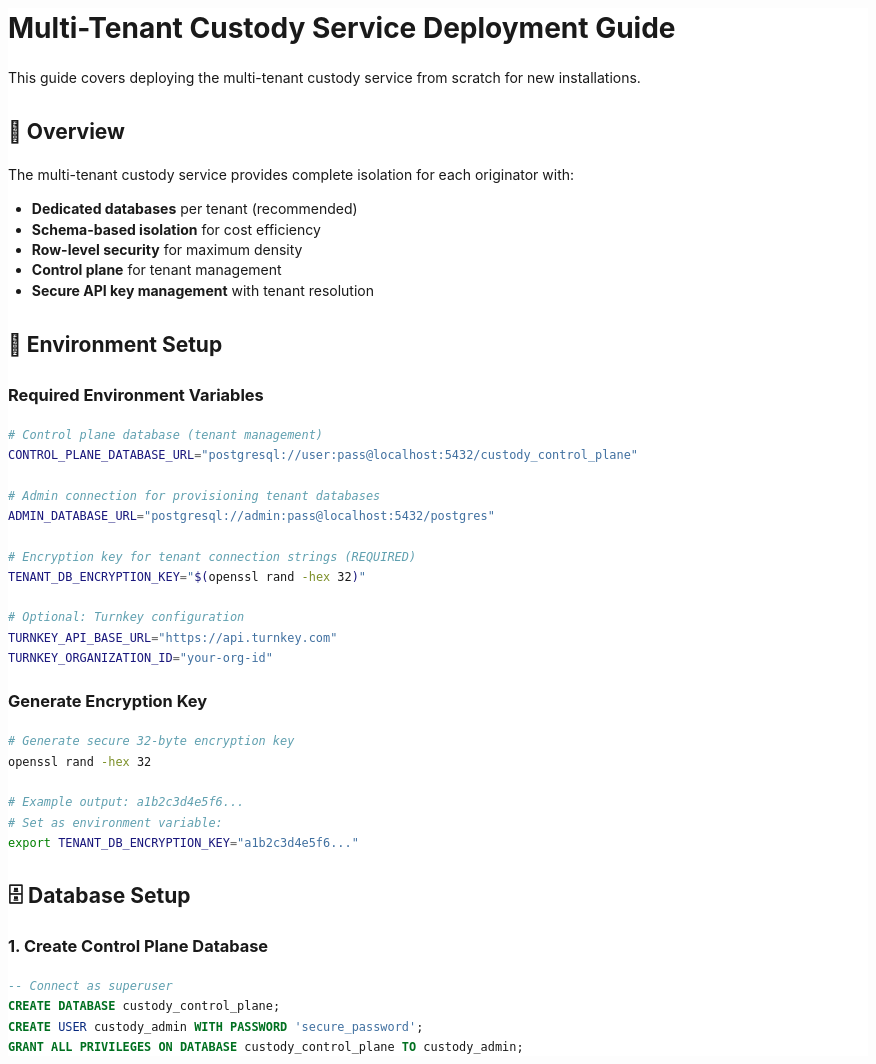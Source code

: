 # Multi-Tenant Custody Service Deployment Guide

This guide covers deploying the multi-tenant custody service from scratch for new installations.

## 🎯 Overview

The multi-tenant custody service provides complete isolation for each originator with:
- **Dedicated databases** per tenant (recommended)
- **Schema-based isolation** for cost efficiency 
- **Row-level security** for maximum density
- **Control plane** for tenant management
- **Secure API key management** with tenant resolution

## 🔧 Environment Setup

### Required Environment Variables

```bash
# Control plane database (tenant management)
CONTROL_PLANE_DATABASE_URL="postgresql://user:pass@localhost:5432/custody_control_plane"

# Admin connection for provisioning tenant databases
ADMIN_DATABASE_URL="postgresql://admin:pass@localhost:5432/postgres"

# Encryption key for tenant connection strings (REQUIRED)
TENANT_DB_ENCRYPTION_KEY="$(openssl rand -hex 32)"

# Optional: Turnkey configuration
TURNKEY_API_BASE_URL="https://api.turnkey.com"
TURNKEY_ORGANIZATION_ID="your-org-id"
```

### Generate Encryption Key

```bash
# Generate secure 32-byte encryption key
openssl rand -hex 32

# Example output: a1b2c3d4e5f6...
# Set as environment variable:
export TENANT_DB_ENCRYPTION_KEY="a1b2c3d4e5f6..."
```

## 🗄️ Database Setup

### 1. Create Control Plane Database

```sql
-- Connect as superuser
CREATE DATABASE custody_control_plane;
CREATE USER custody_admin WITH PASSWORD 'secure_password';
GRANT ALL PRIVILEGES ON DATABASE custody_control_plane TO custody_admin;
```
